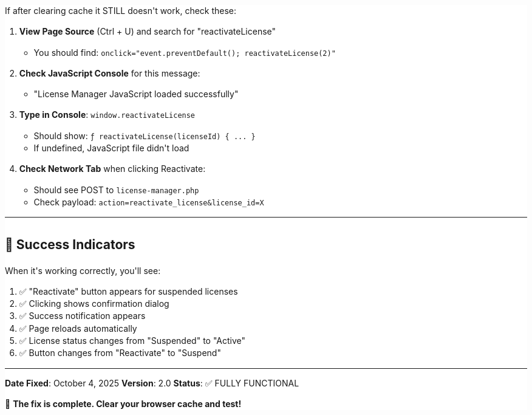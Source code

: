 If after clearing cache it STILL doesn't work, check these:

1. **View Page Source** (Ctrl + U) and search for "reactivateLicense"
   - You should find: `onclick="event.preventDefault(); reactivateLicense(2)"`

2. **Check JavaScript Console** for this message:
   - "License Manager JavaScript loaded successfully"

3. **Type in Console**: `window.reactivateLicense`
   - Should show: `ƒ reactivateLicense(licenseId) { ... }`
   - If undefined, JavaScript file didn't load

4. **Check Network Tab** when clicking Reactivate:
   - Should see POST to `license-manager.php`
   - Check payload: `action=reactivate_license&license_id=X`

---

## 🎉 Success Indicators

When it's working correctly, you'll see:

1. ✅ "Reactivate" button appears for suspended licenses
2. ✅ Clicking shows confirmation dialog
3. ✅ Success notification appears
4. ✅ Page reloads automatically
5. ✅ License status changes from "Suspended" to "Active"
6. ✅ Button changes from "Reactivate" to "Suspend"

---

**Date Fixed**: October 4, 2025
**Version**: 2.0
**Status**: ✅ FULLY FUNCTIONAL

🎯 **The fix is complete. Clear your browser cache and test!**

